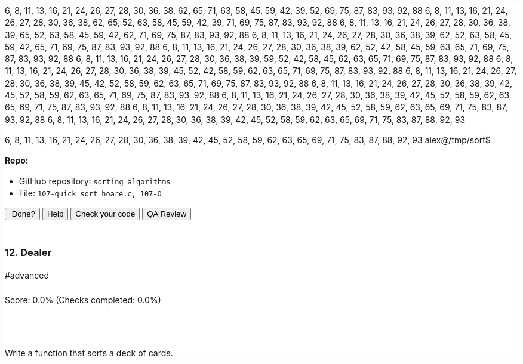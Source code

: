 6, 8, 11, 13, 16, 21, 24, 26, 27, 28, 30, 36, 38, 62, 65, 71, 63, 58, 45, 59, 42, 39, 52, 69, 75, 87, 83, 93, 92, 88
6, 8, 11, 13, 16, 21, 24, 26, 27, 28, 30, 36, 38, 62, 65, 52, 63, 58, 45, 59, 42, 39, 71, 69, 75, 87, 83, 93, 92, 88
6, 8, 11, 13, 16, 21, 24, 26, 27, 28, 30, 36, 38, 39, 65, 52, 63, 58, 45, 59, 42, 62, 71, 69, 75, 87, 83, 93, 92, 88
6, 8, 11, 13, 16, 21, 24, 26, 27, 28, 30, 36, 38, 39, 62, 52, 63, 58, 45, 59, 42, 65, 71, 69, 75, 87, 83, 93, 92, 88
6, 8, 11, 13, 16, 21, 24, 26, 27, 28, 30, 36, 38, 39, 62, 52, 42, 58, 45, 59, 63, 65, 71, 69, 75, 87, 83, 93, 92, 88
6, 8, 11, 13, 16, 21, 24, 26, 27, 28, 30, 36, 38, 39, 59, 52, 42, 58, 45, 62, 63, 65, 71, 69, 75, 87, 83, 93, 92, 88
6, 8, 11, 13, 16, 21, 24, 26, 27, 28, 30, 36, 38, 39, 45, 52, 42, 58, 59, 62, 63, 65, 71, 69, 75, 87, 83, 93, 92, 88
6, 8, 11, 13, 16, 21, 24, 26, 27, 28, 30, 36, 38, 39, 45, 42, 52, 58, 59, 62, 63, 65, 71, 69, 75, 87, 83, 93, 92, 88
6, 8, 11, 13, 16, 21, 24, 26, 27, 28, 30, 36, 38, 39, 42, 45, 52, 58, 59, 62, 63, 65, 71, 69, 75, 87, 83, 93, 92, 88
6, 8, 11, 13, 16, 21, 24, 26, 27, 28, 30, 36, 38, 39, 42, 45, 52, 58, 59, 62, 63, 65, 69, 71, 75, 87, 83, 93, 92, 88
6, 8, 11, 13, 16, 21, 24, 26, 27, 28, 30, 36, 38, 39, 42, 45, 52, 58, 59, 62, 63, 65, 69, 71, 75, 83, 87, 93, 92, 88
6, 8, 11, 13, 16, 21, 24, 26, 27, 28, 30, 36, 38, 39, 42, 45, 52, 58, 59, 62, 63, 65, 69, 71, 75, 83, 87, 88, 92, 93

6, 8, 11, 13, 16, 21, 24, 26, 27, 28, 30, 36, 38, 39, 42, 45, 52, 58, 59, 62, 63, 65, 69, 71, 75, 83, 87, 88, 92, 93
alex@/tmp/sort$ 
</code></pre>
        </div>
        <div>
            <div>
                <p><strong>Repo:</strong></p>
                <ul>
                    <li>GitHub repository:&nbsp;<code>sorting_algorithms</code></li>
                    <li>File:&nbsp;<code>107-quick_sort_hoare.c, 107-O</code></li>
                </ul>
            </div>
        </div>
        <div>
            <div>
                <div><button>&nbsp;Done?</button> <button>Help</button> <button>Check your code</button> <button>QA Review</button></div>
                <div><br></div>
            </div>
        </div>
    </div>
</div>
<div>
    <div>
        <div>
            <h3>12. Dealer</h3>
            <div>#advanced</div>
        </div>
        <div>
            <div>
                <div>
                    <div><br></div>
                </div>
                <div>Score:&nbsp;0.0%&nbsp;(Checks completed: 0.0%)</div>
            </div>
            <p><iframe width="560" height="315" src="https://www.youtube.com/embed/_HJlGWXzlLA" frameborder="0" allowfullscreen=""></iframe><br><br></p>
            <p>Write a function that sorts a deck of cards.</p>
